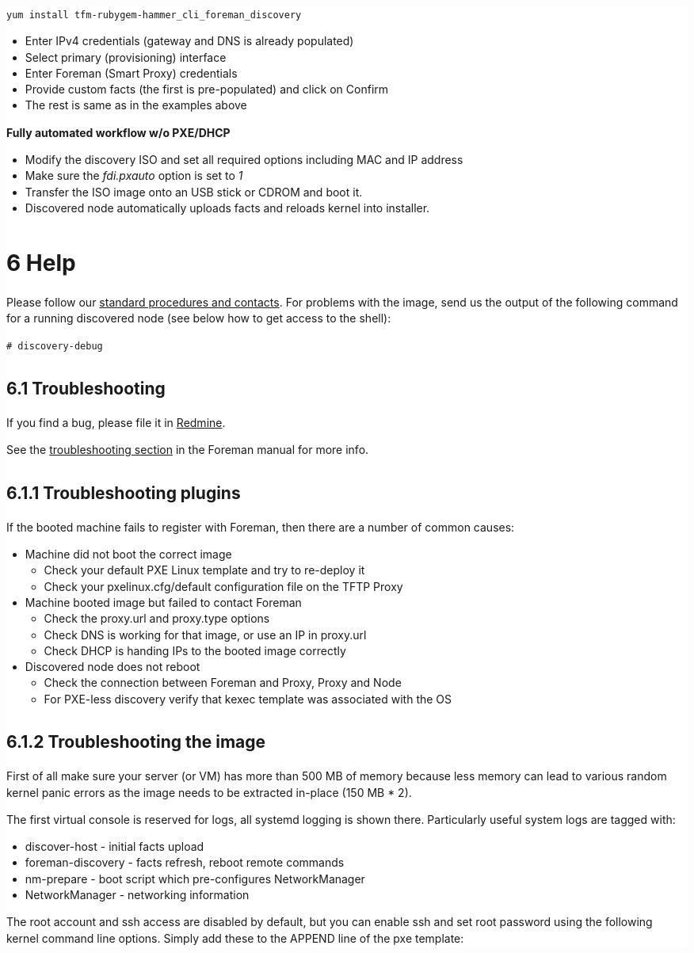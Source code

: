 ```yum install tfm-rubygem-hammer_cli_foreman_discovery```
* Enter IPv4 credentials (gateway and DNS is already populated)
* Select primary (provisioning) interface
* Enter Foreman (Smart Proxy) credentials
* Provide custom facts (the first is pre-populated) and click on Confirm
* The rest is same as in the examples above

**Fully automated workflow w/o PXE/DHCP**

* Modify the discovery ISO and set all required options including MAC and IP address
* Make sure the *fdi.pxauto* option is set to *1*
* Transfer the ISO image onto an USB stick or CDROM and boot it.
* Discovered node automatically uploads facts and reloads kernel into installer.

# 6 Help

Please follow our [standard procedures and
contacts]({{site.baseurl}}support.html). For problems with the image, send us
the output of the following command for a running discovered node (see below
how to get access to the shell):

    # discovery-debug

## 6.1 Troubleshooting

If you find a bug, please file it in
[Redmine](http://projects.theforeman.org/projects/discovery/issues/new).

See the [troubleshooting section]({{site.baseurl}}manuals/latest/index.html#7.2GettingHelp)
in the Foreman manual for more info.

## 6.1.1 Troubleshooting plugins

If the booted machine fails to register with Foreman, then there are a number
of common causes:

* Machine did not boot the correct image
  * Check your default PXE Linux template and try to re-deploy it
  * Check your pxelinux.cfg/default configuration file on the TFTP Proxy
* Machine booted image but failed to contact Foreman
  * Check the proxy.url and proxy.type options
  * Check DNS is working for that image, or use an IP in proxy.url
  * Check DHCP is handing IPs to the booted image correctly
* Discovered node does not reboot
  * Check the connection between Foreman and Proxy, Proxy and Node
  * For PXE-less discovery verify that kexec template was associated with the OS

## 6.1.2 Troubleshooting the image

First of all make sure your server (or VM) has more than 500 MB of memory
because less memory can lead to various random kernel panic errors as the
image needs to be extracted in-place (150 MB * 2).

The first virtual console is reserved for logs, all systemd logging is
shown there. Particularly useful system logs are tagged with:

* discover-host - initial facts upload
* foreman-discovery - facts refresh, reboot remote commands
* nm-prepare - boot script which pre-configures NetworkManager
* NetworkManager - networking information

The root account and ssh access are disabled by default, but you can enable
ssh and set root password using the following kernel command line options.
Simply add these to the APPEND line of the pxe template:
```